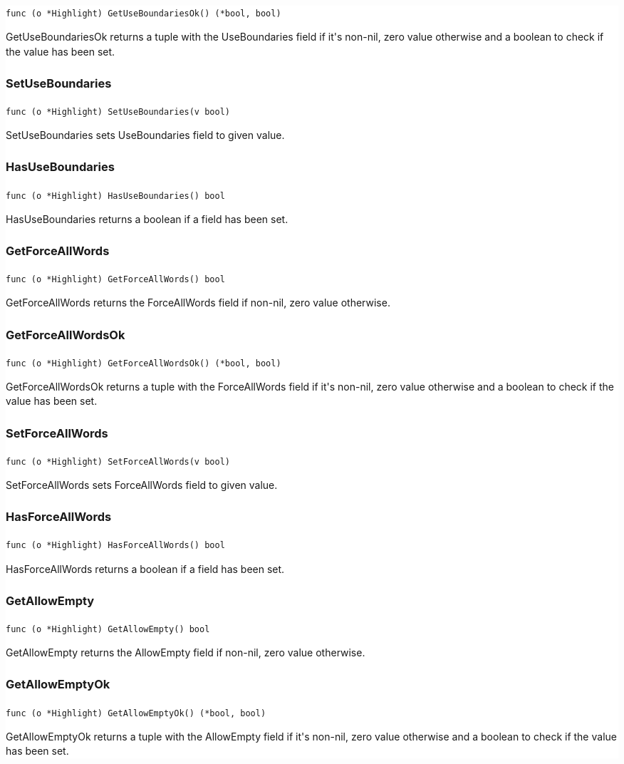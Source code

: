 `func (o *Highlight) GetUseBoundariesOk() (*bool, bool)`

GetUseBoundariesOk returns a tuple with the UseBoundaries field if it's non-nil, zero value otherwise
and a boolean to check if the value has been set.

### SetUseBoundaries

`func (o *Highlight) SetUseBoundaries(v bool)`

SetUseBoundaries sets UseBoundaries field to given value.

### HasUseBoundaries

`func (o *Highlight) HasUseBoundaries() bool`

HasUseBoundaries returns a boolean if a field has been set.

### GetForceAllWords

`func (o *Highlight) GetForceAllWords() bool`

GetForceAllWords returns the ForceAllWords field if non-nil, zero value otherwise.

### GetForceAllWordsOk

`func (o *Highlight) GetForceAllWordsOk() (*bool, bool)`

GetForceAllWordsOk returns a tuple with the ForceAllWords field if it's non-nil, zero value otherwise
and a boolean to check if the value has been set.

### SetForceAllWords

`func (o *Highlight) SetForceAllWords(v bool)`

SetForceAllWords sets ForceAllWords field to given value.

### HasForceAllWords

`func (o *Highlight) HasForceAllWords() bool`

HasForceAllWords returns a boolean if a field has been set.

### GetAllowEmpty

`func (o *Highlight) GetAllowEmpty() bool`

GetAllowEmpty returns the AllowEmpty field if non-nil, zero value otherwise.

### GetAllowEmptyOk

`func (o *Highlight) GetAllowEmptyOk() (*bool, bool)`

GetAllowEmptyOk returns a tuple with the AllowEmpty field if it's non-nil, zero value otherwise
and a boolean to check if the value has been set.

